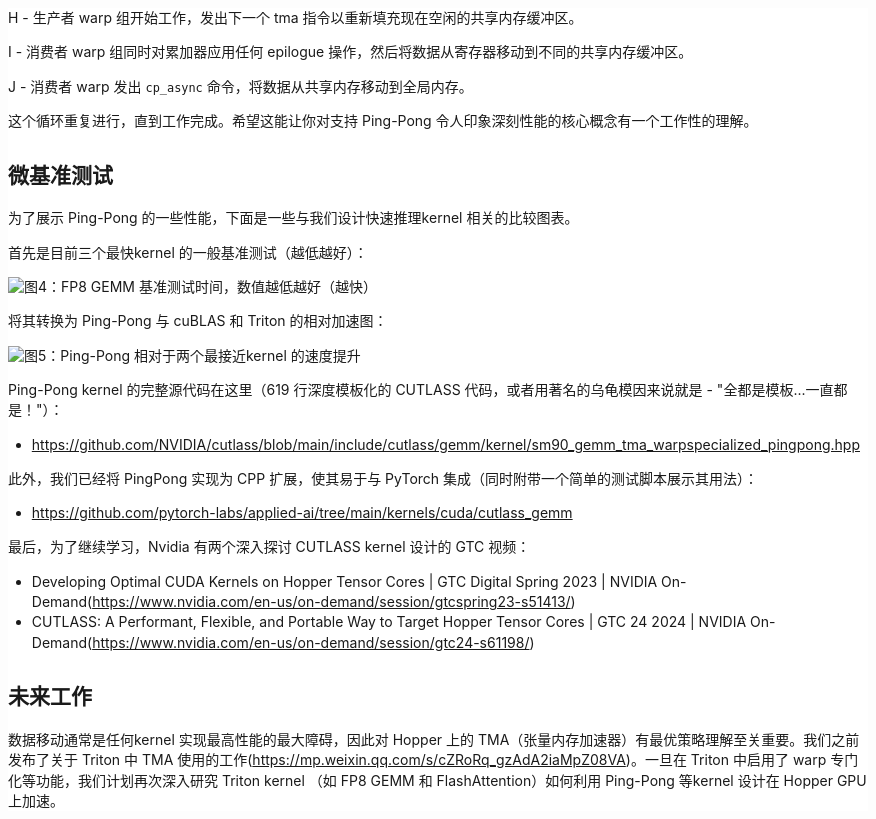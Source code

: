 H - 生产者 warp 组开始工作，发出下一个 tma 指令以重新填充现在空闲的共享内存缓冲区。

I - 消费者 warp 组同时对累加器应用任何 epilogue 操作，然后将数据从寄存器移动到不同的共享内存缓冲区。

J - 消费者 warp 发出 `cp_async` 命令，将数据从共享内存移动到全局内存。

这个循环重复进行，直到工作完成。希望这能让你对支持 Ping-Pong 令人印象深刻性能的核心概念有一个工作性的理解。

## 微基准测试

为了展示 Ping-Pong 的一些性能，下面是一些与我们设计快速推理kernel 相关的比较图表。

首先是目前三个最快kernel 的一般基准测试（越低越好）：

![图4：FP8 GEMM 基准测试时间，数值越低越好（越快）](https://files.mdnice.com/user/59/e0f3a181-9142-41ca-b617-5920c09a8223.png)

将其转换为 Ping-Pong 与 cuBLAS 和 Triton 的相对加速图：

![图5：Ping-Pong 相对于两个最接近kernel 的速度提升](https://files.mdnice.com/user/59/1a93a37d-b35f-4564-9f38-12ebcd4d807f.jpg)

Ping-Pong kernel 的完整源代码在这里（619 行深度模板化的 CUTLASS 代码，或者用著名的乌龟模因来说就是 - "全都是模板...一直都是！"）：

- https://github.com/NVIDIA/cutlass/blob/main/include/cutlass/gemm/kernel/sm90_gemm_tma_warpspecialized_pingpong.hpp

此外，我们已经将 PingPong 实现为 CPP 扩展，使其易于与 PyTorch 集成（同时附带一个简单的测试脚本展示其用法）：

- https://github.com/pytorch-labs/applied-ai/tree/main/kernels/cuda/cutlass_gemm

最后，为了继续学习，Nvidia 有两个深入探讨 CUTLASS kernel 设计的 GTC 视频：

- Developing Optimal CUDA Kernels on Hopper Tensor Cores | GTC Digital Spring 2023 | NVIDIA On-Demand(https://www.nvidia.com/en-us/on-demand/session/gtcspring23-s51413/)
- CUTLASS: A Performant, Flexible, and Portable Way to Target Hopper Tensor Cores | GTC 24 2024 | NVIDIA On-Demand(https://www.nvidia.com/en-us/on-demand/session/gtc24-s61198/)

## 未来工作

数据移动通常是任何kernel 实现最高性能的最大障碍，因此对 Hopper 上的 TMA（张量内存加速器）有最优策略理解至关重要。我们之前发布了关于 Triton 中 TMA 使用的工作(https://mp.weixin.qq.com/s/cZRoRq_gzAdA2iaMpZ08VA)。一旦在 Triton 中启用了 warp 专门化等功能，我们计划再次深入研究 Triton kernel （如 FP8 GEMM 和 FlashAttention）如何利用 Ping-Pong 等kernel 设计在 Hopper GPU 上加速。

